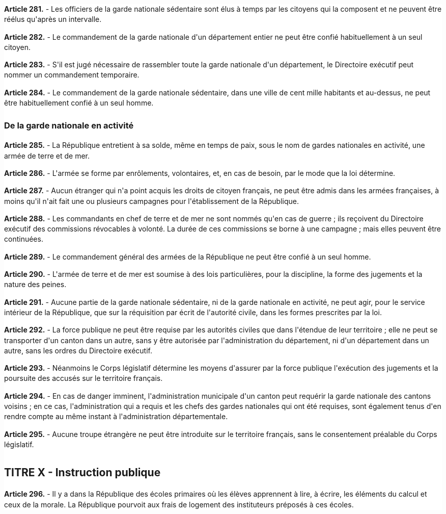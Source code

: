 **Article 281.** - Les officiers de la garde nationale sédentaire sont élus à temps par les citoyens qui la composent et ne peuvent être réélus qu'après un intervalle.

**Article 282.** - Le commandement de la garde nationale d'un département entier ne peut être confié habituellement à un seul citoyen.

**Article 283.** - S'il est jugé nécessaire de rassembler toute la garde nationale d'un département, le Directoire exécutif peut nommer un commandement temporaire.

**Article 284.** - Le commandement de la garde nationale sédentaire, dans une ville de cent mille habitants et au-dessus, ne peut être habituellement confié à un seul homme.

### De la garde nationale en activité

**Article 285.** - La République entretient à sa solde, même en temps de paix, sous le nom de gardes nationales en activité, une armée de terre et de mer.

**Article 286.** - L'armée se forme par enrôlements, volontaires, et, en cas de besoin, par le mode que la loi détermine.

**Article 287.** - Aucun étranger qui n'a point acquis les droits de citoyen français, ne peut être admis dans les armées françaises, à moins qu'il n'ait fait une ou plusieurs campagnes pour l'établissement de la République.

**Article 288.** - Les commandants en chef de terre et de mer ne sont nommés qu'en cas de guerre ; ils reçoivent du Directoire exécutif des commissions révocables à volonté. La durée de ces commissions se borne à une campagne ; mais elles peuvent être continuées.

**Article 289.** - Le commandement général des armées de la République ne peut être confié à un seul homme.

**Article 290.** - L'armée de terre et de mer est soumise à des lois particulières, pour la discipline, la forme des jugements et la nature des peines.

**Article 291.** - Aucune partie de la garde nationale sédentaire, ni de la garde nationale en activité, ne peut agir, pour le service intérieur de la République, que sur la réquisition par écrit de l'autorité civile, dans les formes prescrites par la loi.

**Article 292.** - La force publique ne peut être requise par les autorités civiles que dans l'étendue de leur territoire ; elle ne peut se transporter d'un canton dans un autre, sans y être autorisée par l'administration du département, ni d'un département dans un autre, sans les ordres du Directoire exécutif.

**Article 293.** - Néanmoins le Corps législatif détermine les moyens d'assurer par la force publique l'exécution des jugements et la poursuite des accusés sur le territoire français.

**Article 294.** - En cas de danger imminent, l'administration municipale d'un canton peut requérir la garde nationale des cantons voisins ; en ce cas, l'administration qui a requis et les chefs des gardes nationales qui ont été requises, sont également tenus d'en rendre compte au même instant à l'administration départementale.

**Article 295.** - Aucune troupe étrangère ne peut être introduite sur le territoire français, sans le consentement préalable du Corps législatif.

## TITRE X - Instruction publique

**Article 296.** - Il y a dans la République des écoles primaires où les élèves apprennent à lire, à écrire, les éléments du calcul et ceux de la morale. La République pourvoit aux frais de logement des instituteurs préposés à ces écoles.
